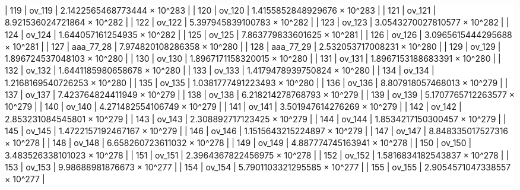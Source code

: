 | 119 | ov_119 | 2.1422565468773444 × 10^283 |
| 120 | ov_120 | 1.4155852848929676 × 10^283 |
| 121 | ov_121 | 8.921536024721864 × 10^282 |
| 122 | ov_122 | 5.397945839100783 × 10^282 |
| 123 | ov_123 | 3.0543270027810577 × 10^282 |
| 124 | ov_124 | 1.644057161254935 × 10^282 |
| 125 | ov_125 | 7.863779833601625 × 10^281 |
| 126 | ov_126 | 3.0965615444295688 × 10^281 |
| 127 | aaa_77_28 | 7.974820108286358 × 10^280 |
| 128 | aaa_77_29 | 2.532053717008231 × 10^280 |
| 129 | ov_129 | 1.896724537048103 × 10^280 |
| 130 | ov_130 | 1.8967171158320015 × 10^280 |
| 131 | ov_131 | 1.8967153188683391 × 10^280 |
| 132 | ov_132 | 1.6441185980658678 × 10^280 |
| 133 | ov_133 | 1.4179478939750824 × 10^280 |
| 134 | ov_134 | 1.2168169540726253 × 10^280 |
| 135 | ov_135 | 1.0381777491223493 × 10^280 |
| 136 | ov_136 | 8.807918057468013 × 10^279 |
| 137 | ov_137 | 7.423764824411949 × 10^279 |
| 138 | ov_138 | 6.218214278768793 × 10^279 |
| 139 | ov_139 | 5.1707765712263577 × 10^279 |
| 140 | ov_140 | 4.271482554106749 × 10^279 |
| 141 | ov_141 | 3.501947614276269 × 10^279 |
| 142 | ov_142 | 2.853231084545801 × 10^279 |
| 143 | ov_143 | 2.308892717123425 × 10^279 |
| 144 | ov_144 | 1.8534217150300457 × 10^279 |
| 145 | ov_145 | 1.4722157192467167 × 10^279 |
| 146 | ov_146 | 1.1515643215224897 × 10^279 |
| 147 | ov_147 | 8.848335017527316 × 10^278 |
| 148 | ov_148 | 6.658260723611032 × 10^278 |
| 149 | ov_149 | 4.887774745163941 × 10^278 |
| 150 | ov_150 | 3.483526338101023 × 10^278 |
| 151 | ov_151 | 2.3964367822456975 × 10^278 |
| 152 | ov_152 | 1.5816834182543837 × 10^278 |
| 153 | ov_153 | 9.98688981876673 × 10^277 |
| 154 | ov_154 | 5.7901103321295585 × 10^277 |
| 155 | ov_155 | 2.9054571047338557 × 10^277 |